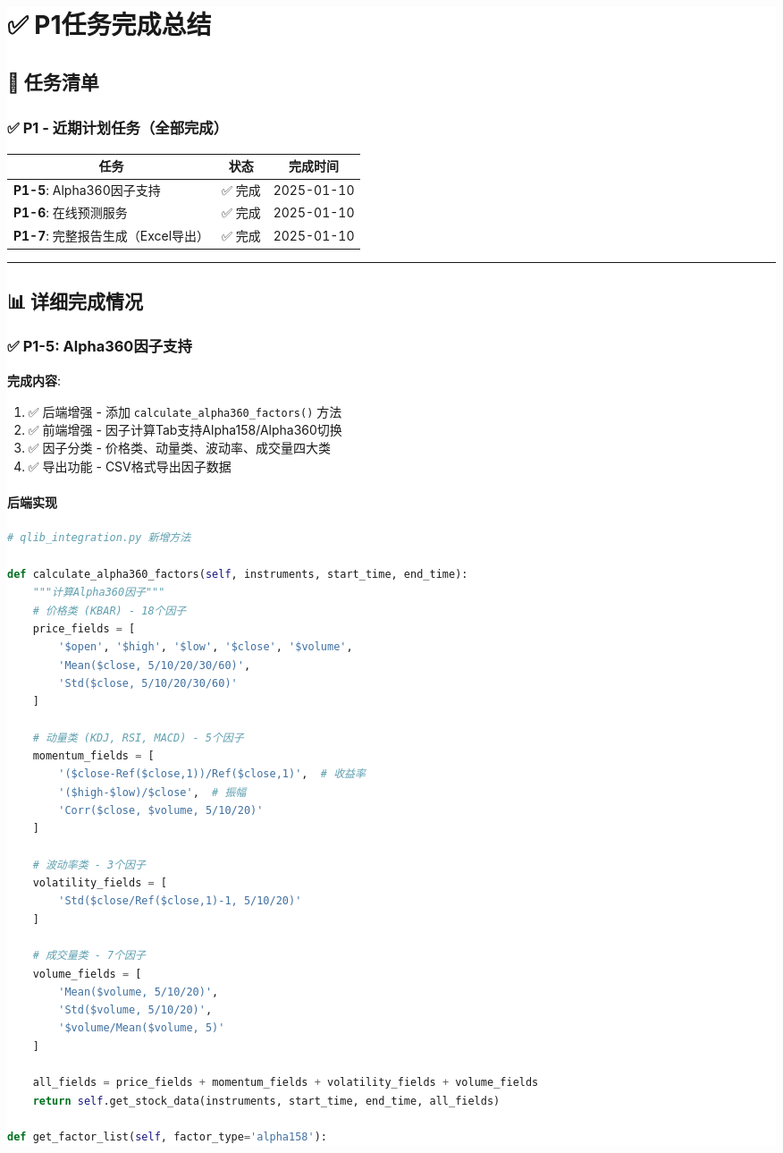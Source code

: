 # ✅ P1任务完成总结

## 🎯 任务清单

### ✅ P1 - 近期计划任务（全部完成）

| 任务 | 状态 | 完成时间 |
|------|------|----------|
| **P1-5**: Alpha360因子支持 | ✅ 完成 | 2025-01-10 |
| **P1-6**: 在线预测服务 | ✅ 完成 | 2025-01-10 |
| **P1-7**: 完整报告生成（Excel导出）| ✅ 完成 | 2025-01-10 |

---

## 📊 详细完成情况

### ✅ P1-5: Alpha360因子支持

**完成内容**:
1. ✅ 后端增强 - 添加 `calculate_alpha360_factors()` 方法
2. ✅ 前端增强 - 因子计算Tab支持Alpha158/Alpha360切换
3. ✅ 因子分类 - 价格类、动量类、波动率、成交量四大类
4. ✅ 导出功能 - CSV格式导出因子数据

#### 后端实现
```python
# qlib_integration.py 新增方法

def calculate_alpha360_factors(self, instruments, start_time, end_time):
    """计算Alpha360因子"""
    # 价格类 (KBAR) - 18个因子
    price_fields = [
        '$open', '$high', '$low', '$close', '$volume',
        'Mean($close, 5/10/20/30/60)',
        'Std($close, 5/10/20/30/60)'
    ]
    
    # 动量类 (KDJ, RSI, MACD) - 5个因子
    momentum_fields = [
        '($close-Ref($close,1))/Ref($close,1)',  # 收益率
        '($high-$low)/$close',  # 振幅
        'Corr($close, $volume, 5/10/20)'
    ]
    
    # 波动率类 - 3个因子
    volatility_fields = [
        'Std($close/Ref($close,1)-1, 5/10/20)'
    ]
    
    # 成交量类 - 7个因子
    volume_fields = [
        'Mean($volume, 5/10/20)',
        'Std($volume, 5/10/20)',
        '$volume/Mean($volume, 5)'
    ]
    
    all_fields = price_fields + momentum_fields + volatility_fields + volume_fields
    return self.get_stock_data(instruments, start_time, end_time, all_fields)

def get_factor_list(self, factor_type='alpha158'):
```